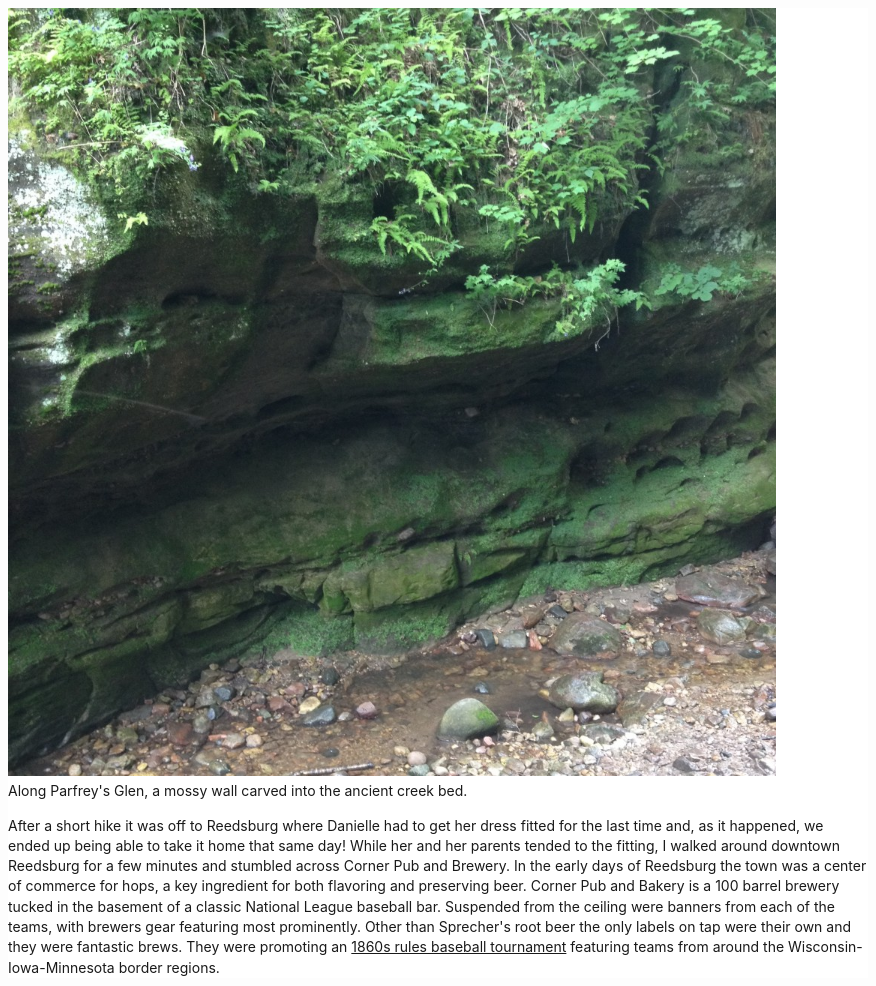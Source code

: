   <img class="wp-image-1746 size-large" src="/assets/images/2014/07/2014-07-26-15.03.25-1024x1024.jpg" alt="Along Parfrey's Glen, a mossy wall carved into the ancient creek bed." width="768" height="768" />
  <figcaption class="wp-caption-text">Along Parfrey's Glen, a mossy wall carved
  into the ancient creek bed.</figcaption>
</figure>  


After a short hike it was off to Reedsburg where Danielle had to get her dress
fitted for the last time and, as it happened, we ended up being able to take it
home that same day! While her and her parents tended to the fitting, I walked around downtown Reedsburg for a few minutes and stumbled across Corner Pub and Brewery. In the early days of Reedsburg the town was a center of commerce for hops, a key ingredient for both flavoring and preserving beer. Corner Pub and Bakery is a 100 barrel brewery tucked in the basement of a classic National League baseball bar. Suspended from the ceiling were banners from each of the teams, with brewers gear featuring most prominently. Other than Sprecher's root beer the only labels on tap were their own and they were fantastic brews. They were promoting an [1860s rules baseball tournament][3] featuring teams from around the Wisconsin-Iowa-Minnesota border regions.<figure id="attachment_1748" style="width: 768px;" class="wp-caption alignnone">


 [1]: http://www.iceagetrail.org
 [2]: /assets/images/2014/07/2014-07-26-15.03.25.jpg
 [3]: http://en.wikipedia.org/wiki/Vintage_base_ball
 [4]: /assets/images/2014/07/2014-07-26-16.28.43.jpg
 [5]: /assets/images/2014/07/2014-07-26-20.09.43.jpg
 [6]: http://www.bmara.com/index.html
 [7]: http://www.bmara.com/micros/microhome.html
 [8]: /assets/images/2014/07/2014-07-27-20.23.30.jpg
 [9]: /assets/images/2014/07/2014-07-27-20.38.39.jpg